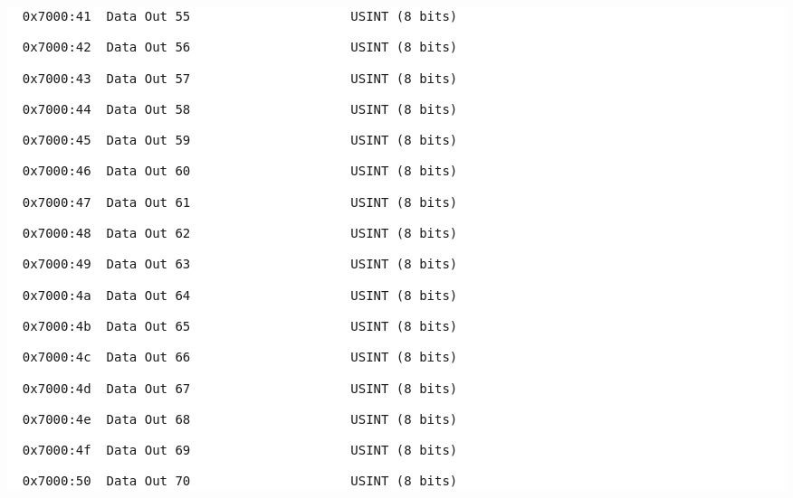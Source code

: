 <td  colspan=2 align="left"><pre>  0x7000:41  Data Out 55                     USINT (8 bits)</pre></td>
</tr>
<tr class="rxpdo">
<td  colspan=2 align="left"><pre>  0x7000:42  Data Out 56                     USINT (8 bits)</pre></td>
</tr>
<tr class="rxpdo">
<td  colspan=2 align="left"><pre>  0x7000:43  Data Out 57                     USINT (8 bits)</pre></td>
</tr>
<tr class="rxpdo">
<td  colspan=2 align="left"><pre>  0x7000:44  Data Out 58                     USINT (8 bits)</pre></td>
</tr>
<tr class="rxpdo">
<td  colspan=2 align="left"><pre>  0x7000:45  Data Out 59                     USINT (8 bits)</pre></td>
</tr>
<tr class="rxpdo">
<td  colspan=2 align="left"><pre>  0x7000:46  Data Out 60                     USINT (8 bits)</pre></td>
</tr>
<tr class="rxpdo">
<td  colspan=2 align="left"><pre>  0x7000:47  Data Out 61                     USINT (8 bits)</pre></td>
</tr>
<tr class="rxpdo">
<td  colspan=2 align="left"><pre>  0x7000:48  Data Out 62                     USINT (8 bits)</pre></td>
</tr>
<tr class="rxpdo">
<td  colspan=2 align="left"><pre>  0x7000:49  Data Out 63                     USINT (8 bits)</pre></td>
</tr>
<tr class="rxpdo">
<td  colspan=2 align="left"><pre>  0x7000:4a  Data Out 64                     USINT (8 bits)</pre></td>
</tr>
<tr class="rxpdo">
<td  colspan=2 align="left"><pre>  0x7000:4b  Data Out 65                     USINT (8 bits)</pre></td>
</tr>
<tr class="rxpdo">
<td  colspan=2 align="left"><pre>  0x7000:4c  Data Out 66                     USINT (8 bits)</pre></td>
</tr>
<tr class="rxpdo">
<td  colspan=2 align="left"><pre>  0x7000:4d  Data Out 67                     USINT (8 bits)</pre></td>
</tr>
<tr class="rxpdo">
<td  colspan=2 align="left"><pre>  0x7000:4e  Data Out 68                     USINT (8 bits)</pre></td>
</tr>
<tr class="rxpdo">
<td  colspan=2 align="left"><pre>  0x7000:4f  Data Out 69                     USINT (8 bits)</pre></td>
</tr>
<tr class="rxpdo">
<td  colspan=2 align="left"><pre>  0x7000:50  Data Out 70                     USINT (8 bits)</pre></td>
</tr>
<tr class="rxpdo">